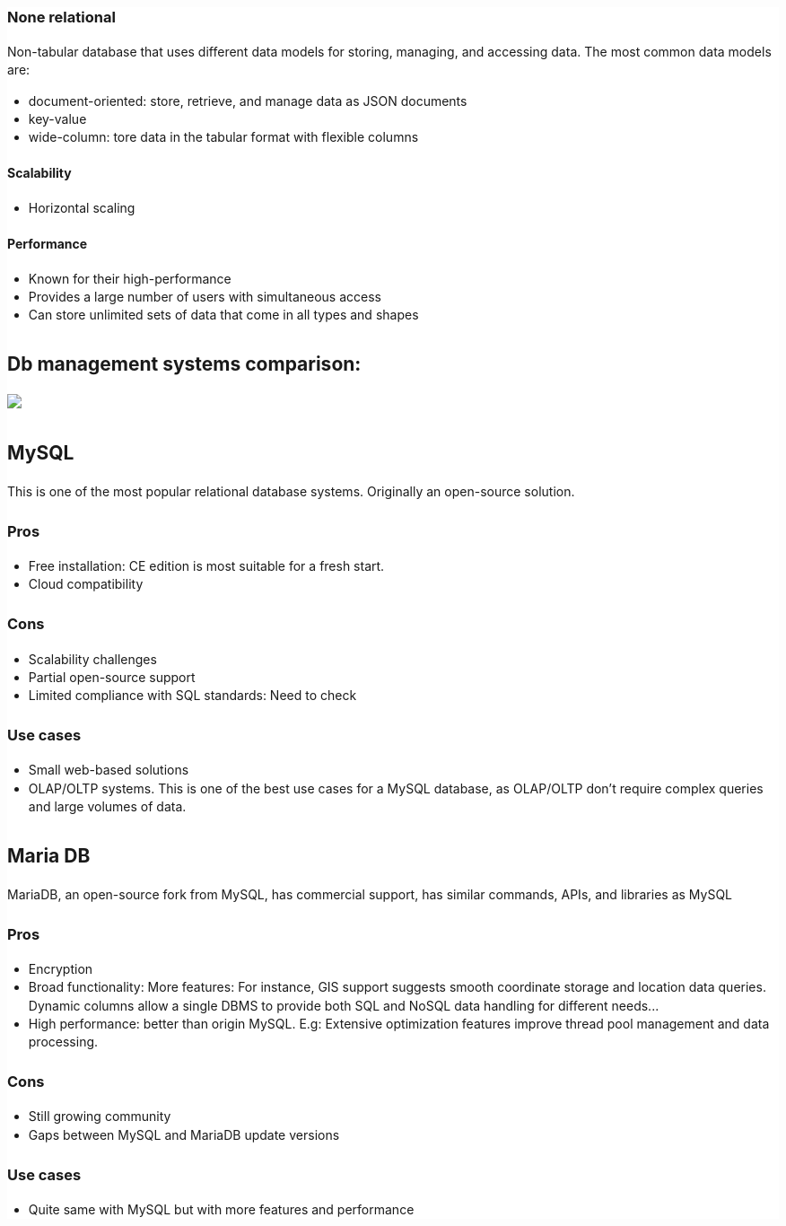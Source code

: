 
### None relational
 Non-tabular database that uses different data models for storing, managing, and accessing data. The most common data models are: 
  * document-oriented: store, retrieve, and manage data as JSON documents
  * key-value
  * wide-column: tore data in the tabular format with flexible columns

#### Scalability
* Horizontal scaling
#### Performance
* Known for their high-performance 
* Provides a large number of users with simultaneous access
* Can store unlimited sets of data that come in all types and shapes

## Db management systems comparison: 
 ![](/images/Screenshot%202022-12-13%20at%2014.35.09.png)


## MySQL
This is one of the most popular relational database systems. Originally an open-source solution.
### Pros
* Free installation: CE edition is most suitable for a fresh start.
* Cloud compatibility
### Cons
* Scalability challenges
* Partial open-source support
* Limited compliance with SQL standards: Need to check
### Use cases
* Small web-based solutions
* OLAP/OLTP systems. This is one of the best use cases for a MySQL database, as OLAP/OLTP don’t require complex queries and large volumes of data. 

## Maria DB
MariaDB, an open-source fork from MySQL, has commercial support, has similar commands, APIs, and libraries as MySQL
### Pros
* Encryption
* Broad functionality: More features: For instance, GIS support suggests smooth coordinate storage and location data queries. Dynamic columns allow a single DBMS to provide both SQL and NoSQL data handling for different needs...
* High performance: better than origin MySQL. E.g: Extensive optimization features improve thread pool management and data processing. 
### Cons
* Still growing community
* Gaps between MySQL and MariaDB update versions
### Use cases
* Quite same with MySQL but with more features and performance
